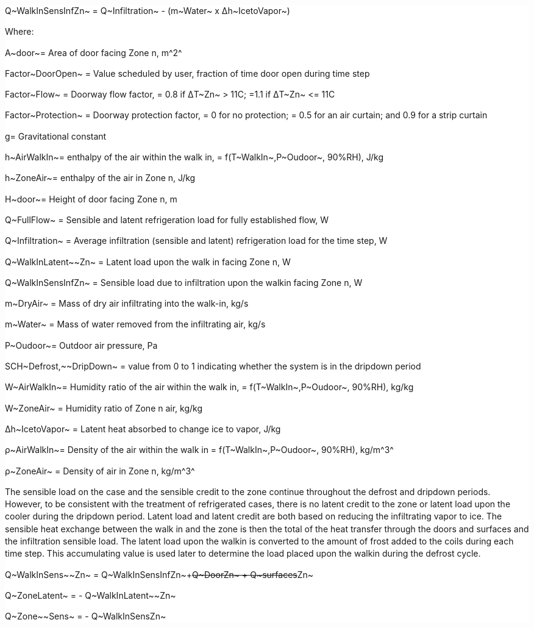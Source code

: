 Q~WalkInSensInfZn~  = Q~Infiltration~ - (m~Water~ x Δh~IcetoVapor~)

Where:

A~door~=  Area of door facing Zone n, m^2^

Factor~DoorOpen~ = Value scheduled by user, fraction of time door open during time step

Factor~Flow~ =  Doorway flow factor, = 0.8 if ΔT~Zn~ > 11C; =1.1 if ΔT~Zn~ <= 11C

Factor~Protection~ = Doorway protection factor, = 0 for no protection; =  0.5 for an air curtain; and 0.9 for a strip curtain

g=  Gravitational constant

h~AirWalkIn~=  enthalpy of the air within the walk in, =  f(T~WalkIn~,P~Oudoor~, 90%RH), J/kg

h~ZoneAir~=  enthalpy of the air in Zone n, J/kg

H~door~=  Height of door facing Zone n, m

Q~FullFlow~ = Sensible and latent refrigeration load for fully established flow, W

Q~Infiltration~ = Average infiltration (sensible and latent) refrigeration load for the time step, W

Q~WalkInLatent~~Zn~ = Latent load upon the walk in facing Zone n, W

Q~WalkInSensInfZn~  = Sensible load due to infiltration upon the walkin facing Zone n, W

m~DryAir~ = Mass of dry air infiltrating into the walk-in, kg/s

m~Water~ = Mass of water removed from the infiltrating air, kg/s

P~Oudoor~=  Outdoor air pressure, Pa

SCH~Defrost,~~DripDown~ = value from 0 to 1 indicating whether the system is in the dripdown period

W~AirWalkIn~=  Humidity ratio of the air within the walk in, =  f(T~WalkIn~,P~Oudoor~, 90%RH), kg/kg

W~ZoneAir~ =  Humidity ratio of Zone n air, kg/kg

Δh~IcetoVapor~ =  Latent heat absorbed to change ice to vapor, J/kg

ρ~AirWalkIn~=  Density of the air within the walk in =  f(T~WalkIn~,P~Oudoor~, 90%RH), kg/m^3^

ρ~ZoneAir~ =  Density of air in Zone n, kg/m^3^

The sensible load on the case and the sensible credit to the zone continue throughout the defrost and dripdown periods.  However, to be consistent with the treatment of refrigerated cases, there is no latent credit to the zone or latent load upon the cooler during the dripdown period. Latent load and latent credit are both based on reducing the infiltrating vapor to ice. The sensible heat exchange between the walk in and the zone is then the total of the heat transfer through the doors and surfaces and the infiltration sensible load. The latent load upon the walkin is converted to the amount of frost added to the coils during each time step.  This accumulating value is used later to determine the load placed upon the walkin during the defrost cycle.

Q~WalkInSens~~Zn~ = Q~WalkInSensInfZn~+~~Q~DoorZn~ + Q~surfaces~~Zn~

Q~ZoneLatent~  = - Q~WalkInLatent~~Zn~

Q~Zone~~Sens~  = - Q~WalkInSensZn~
